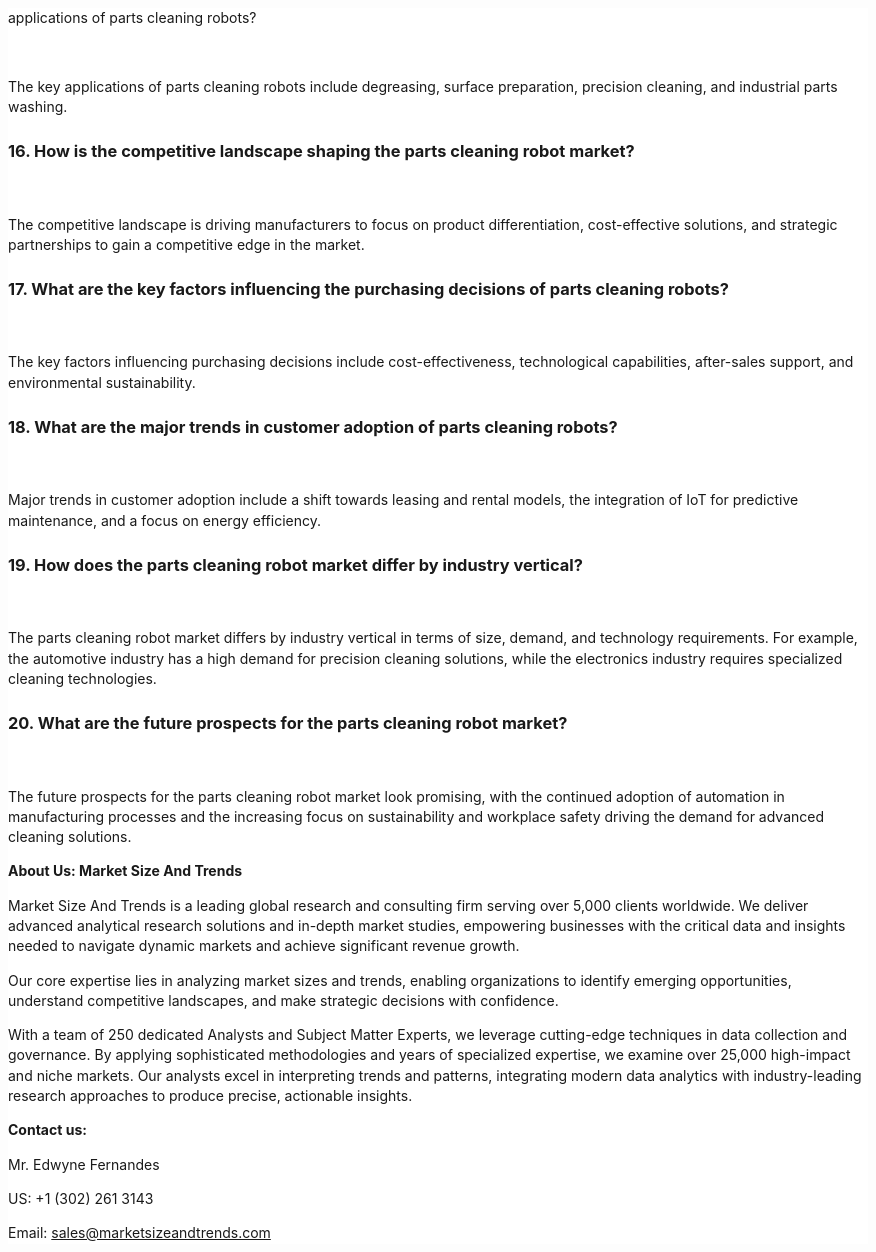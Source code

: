 applications of parts cleaning robots?</h3> <p>&nbsp;</p><p>The key applications of parts cleaning robots include degreasing, surface preparation, precision cleaning, and industrial parts washing.</p> <h3>16. How is the competitive landscape shaping the parts cleaning robot market?</h3> <p>&nbsp;</p><p>The competitive landscape is driving manufacturers to focus on product differentiation, cost-effective solutions, and strategic partnerships to gain a competitive edge in the market.</p> <h3>17. What are the key factors influencing the purchasing decisions of parts cleaning robots?</h3> <p>&nbsp;</p><p>The key factors influencing purchasing decisions include cost-effectiveness, technological capabilities, after-sales support, and environmental sustainability.</p> <h3>18. What are the major trends in customer adoption of parts cleaning robots?</h3> <p>&nbsp;</p><p>Major trends in customer adoption include a shift towards leasing and rental models, the integration of IoT for predictive maintenance, and a focus on energy efficiency.</p> <h3>19. How does the parts cleaning robot market differ by industry vertical?</h3> <p>&nbsp;</p><p>The parts cleaning robot market differs by industry vertical in terms of size, demand, and technology requirements. For example, the automotive industry has a high demand for precision cleaning solutions, while the electronics industry requires specialized cleaning technologies.</p> <h3>20. What are the future prospects for the parts cleaning robot market?</h3> <p>&nbsp;</p><p>The future prospects for the parts cleaning robot market look promising, with the continued adoption of automation in manufacturing processes and the increasing focus on sustainability and workplace safety driving the demand for advanced cleaning solutions.</p></body></html></p><p><strong>About Us:&nbsp;Market Size And Trends</strong></p><p>Market Size And Trends&nbsp;is a leading global research and consulting firm serving over 5,000 clients worldwide. We deliver advanced analytical research solutions and in-depth market studies, empowering businesses with the critical data and insights needed to navigate dynamic markets and achieve significant revenue growth.</p><p>Our core expertise lies in analyzing market sizes and trends, enabling organizations to identify emerging opportunities, understand competitive landscapes, and make strategic decisions with confidence.</p><p>With a team of 250 dedicated Analysts and Subject Matter Experts, we leverage cutting-edge techniques in data collection and governance. By applying sophisticated methodologies and years of specialized expertise, we examine over 25,000 high-impact and niche markets. Our analysts excel in interpreting trends and patterns, integrating modern data analytics with industry-leading research approaches to produce precise, actionable insights.</p><p><strong>Contact us:</strong></p><p>Mr. Edwyne Fernandes</p><p>US: +1 (302) 261 3143</p><p>Email: <a href="mailto:sales@marketsizeandtrends.com">sales@marketsizeandtrends.com</a>&nbsp;</p>
